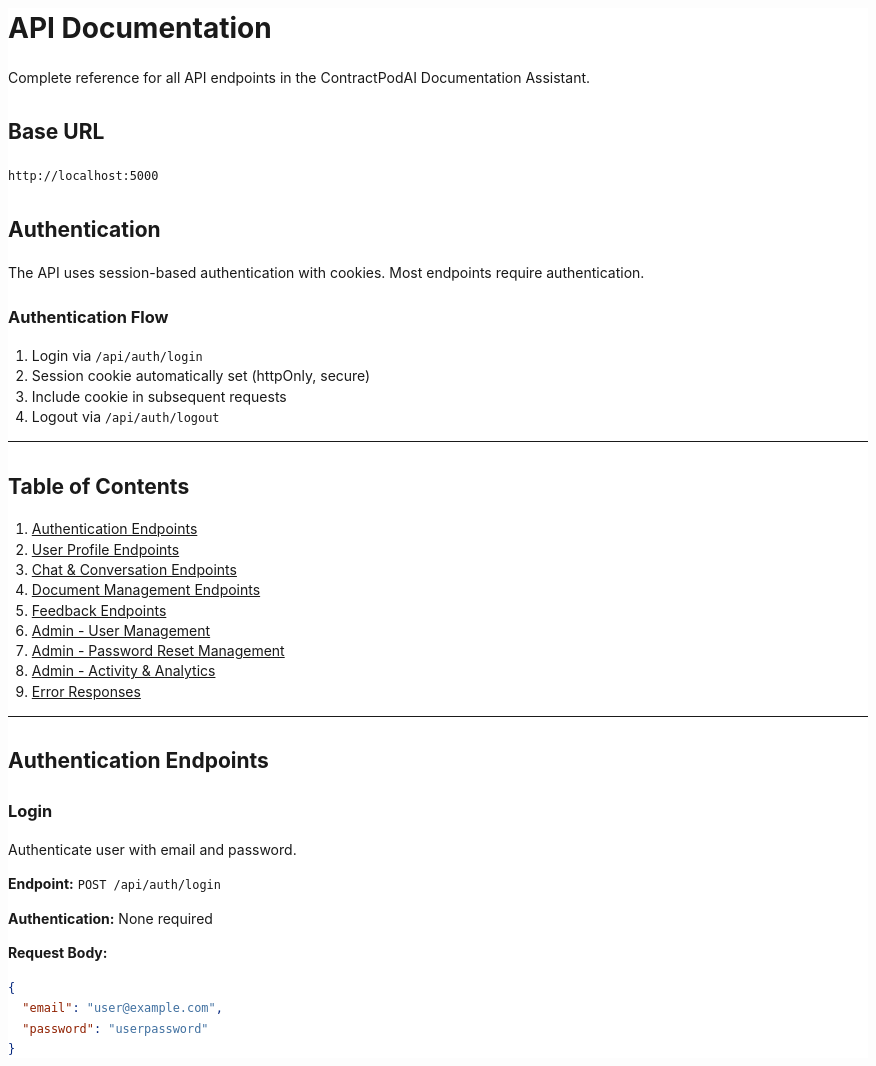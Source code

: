 # API Documentation

Complete reference for all API endpoints in the ContractPodAI Documentation Assistant.

## Base URL

```
http://localhost:5000
```

## Authentication

The API uses session-based authentication with cookies. Most endpoints require authentication.

### Authentication Flow

1. Login via `/api/auth/login`
2. Session cookie automatically set (httpOnly, secure)
3. Include cookie in subsequent requests
4. Logout via `/api/auth/logout`

---

## Table of Contents

1. [Authentication Endpoints](#authentication-endpoints)
2. [User Profile Endpoints](#user-profile-endpoints)
3. [Chat & Conversation Endpoints](#chat--conversation-endpoints)
4. [Document Management Endpoints](#document-management-endpoints)
5. [Feedback Endpoints](#feedback-endpoints)
6. [Admin - User Management](#admin---user-management)
7. [Admin - Password Reset Management](#admin---password-reset-management)
8. [Admin - Activity & Analytics](#admin---activity--analytics)
9. [Error Responses](#error-responses)

---

## Authentication Endpoints

### Login
Authenticate user with email and password.

**Endpoint:** `POST /api/auth/login`

**Authentication:** None required

**Request Body:**
```json
{
  "email": "user@example.com",
  "password": "userpassword"
}
```
